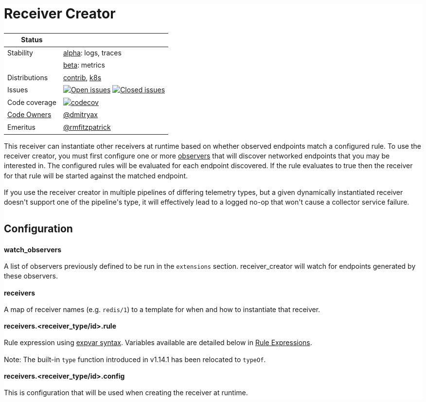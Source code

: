 # Receiver Creator


| Status        |           |
| ------------- |-----------|
| Stability     | [alpha]: logs, traces   |
|               | [beta]: metrics   |
| Distributions | [contrib], [k8s] |
| Issues        | [![Open issues](https://img.shields.io/github/issues-search/open-telemetry/opentelemetry-collector-contrib?query=is%3Aissue%20is%3Aopen%20label%3Areceiver%2Freceivercreator%20&label=open&color=orange&logo=opentelemetry)](https://github.com/open-telemetry/opentelemetry-collector-contrib/issues?q=is%3Aopen+is%3Aissue+label%3Areceiver%2Freceivercreator) [![Closed issues](https://img.shields.io/github/issues-search/open-telemetry/opentelemetry-collector-contrib?query=is%3Aissue%20is%3Aclosed%20label%3Areceiver%2Freceivercreator%20&label=closed&color=blue&logo=opentelemetry)](https://github.com/open-telemetry/opentelemetry-collector-contrib/issues?q=is%3Aclosed+is%3Aissue+label%3Areceiver%2Freceivercreator) |
| Code coverage | [![codecov](https://codecov.io/github/open-telemetry/opentelemetry-collector-contrib/graph/main/badge.svg?component=receiver_receiver_creator)](https://app.codecov.io/gh/open-telemetry/opentelemetry-collector-contrib/tree/main/?components%5B0%5D=receiver_receiver_creator&displayType=list) |
| [Code Owners](https://github.com/open-telemetry/opentelemetry-collector-contrib/blob/main/CONTRIBUTING.md#becoming-a-code-owner)    | [@dmitryax](https://www.github.com/dmitryax) |
| Emeritus      | [@rmfitzpatrick](https://www.github.com/rmfitzpatrick) |

[alpha]: https://github.com/open-telemetry/opentelemetry-collector/blob/main/docs/component-stability.md#alpha
[beta]: https://github.com/open-telemetry/opentelemetry-collector/blob/main/docs/component-stability.md#beta
[contrib]: https://github.com/open-telemetry/opentelemetry-collector-releases/tree/main/distributions/otelcol-contrib
[k8s]: https://github.com/open-telemetry/opentelemetry-collector-releases/tree/main/distributions/otelcol-k8s


This receiver can instantiate other receivers at runtime based on whether
observed endpoints match a configured rule. To use the receiver creator, you
must first configure one or more
[observers](../../extension/observer/README.md) that will discover networked
endpoints that you may be interested in. The configured rules will be
evaluated for each endpoint discovered. If the rule evaluates to true then
the receiver for that rule will be started against the matched endpoint.

If you use the receiver creator in multiple pipelines of differing telemetry types,
but a given dynamically instantiated receiver doesn't support one of the pipeline's type,
it will effectively lead to a logged no-op that won't cause a collector service failure.

## Configuration

**watch_observers**

A list of observers previously defined to be run in the `extensions` section.
receiver_creator will watch for endpoints generated by these observers.

**receivers**

A map of receiver names (e.g. `redis/1`) to a template for when and how to
instantiate that receiver.

**receivers.&lt;receiver_type/id&gt;.rule**

Rule expression using [expvar
syntax](https://github.com/expr-lang/expr/blob/master/docs/language-definition.md).
Variables available are detailed below in [Rule
Expressions](#rule-expressions).

Note: The built-in `type` function introduced in v1.14.1 has been relocated to `typeOf`.

**receivers.&lt;receiver_type/id&gt;.config**

This is configuration that will be used when creating the receiver at
runtime.
